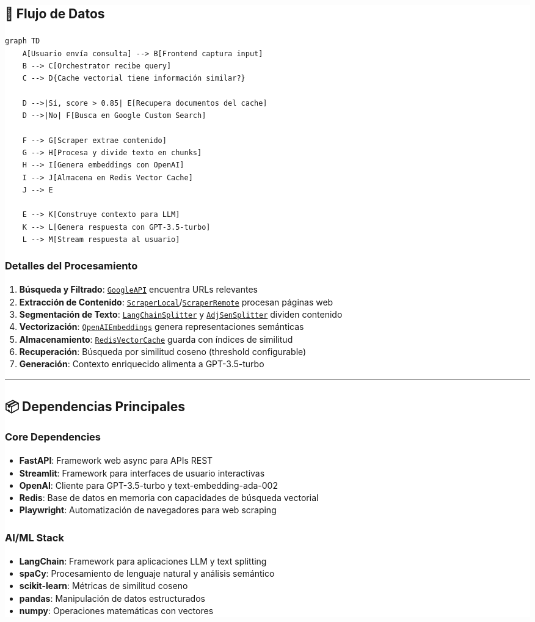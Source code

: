 ## 🔄 Flujo de Datos

```mermaid
graph TD
    A[Usuario envía consulta] --> B[Frontend captura input]
    B --> C[Orchestrator recibe query]
    C --> D{Cache vectorial tiene información similar?}
    
    D -->|Sí, score > 0.85| E[Recupera documentos del cache]
    D -->|No| F[Busca en Google Custom Search]
    
    F --> G[Scraper extrae contenido]
    G --> H[Procesa y divide texto en chunks]
    H --> I[Genera embeddings con OpenAI]
    I --> J[Almacena en Redis Vector Cache]
    J --> E
    
    E --> K[Construye contexto para LLM]
    K --> L[Genera respuesta con GPT-3.5-turbo]
    L --> M[Stream respuesta al usuario]
```

### Detalles del Procesamiento

1. **Búsqueda y Filtrado**: [`GoogleAPI`](project/src/orchestrator/retrieval/search.py) encuentra URLs relevantes
2. **Extracción de Contenido**: [`ScraperLocal`](project/src/orchestrator/retrieval/scraper.py)/[`ScraperRemote`](project/src/orchestrator/retrieval/scraper.py) procesan páginas web
3. **Segmentación de Texto**: [`LangChainSplitter`](project/src/orchestrator/retrieval/splitter.py) y [`AdjSenSplitter`](project/src/orchestrator/retrieval/splitter.py) dividen contenido
4. **Vectorización**: [`OpenAIEmbeddings`](project/src/orchestrator/retrieval/embeddings.py) genera representaciones semánticas
5. **Almacenamiento**: [`RedisVectorCache`](project/src/orchestrator/retrieval/cache.py) guarda con índices de similitud
6. **Recuperación**: Búsqueda por similitud coseno (threshold configurable)
7. **Generación**: Contexto enriquecido alimenta a GPT-3.5-turbo

---

## 📦 Dependencias Principales

### Core Dependencies
- **FastAPI**: Framework web async para APIs REST
- **Streamlit**: Framework para interfaces de usuario interactivas
- **OpenAI**: Cliente para GPT-3.5-turbo y text-embedding-ada-002
- **Redis**: Base de datos en memoria con capacidades de búsqueda vectorial
- **Playwright**: Automatización de navegadores para web scraping

### AI/ML Stack
- **LangChain**: Framework para aplicaciones LLM y text splitting
- **spaCy**: Procesamiento de lenguaje natural y análisis semántico
- **scikit-learn**: Métricas de similitud coseno
- **pandas**: Manipulación de datos estructurados
- **numpy**: Operaciones matemáticas con vectores

